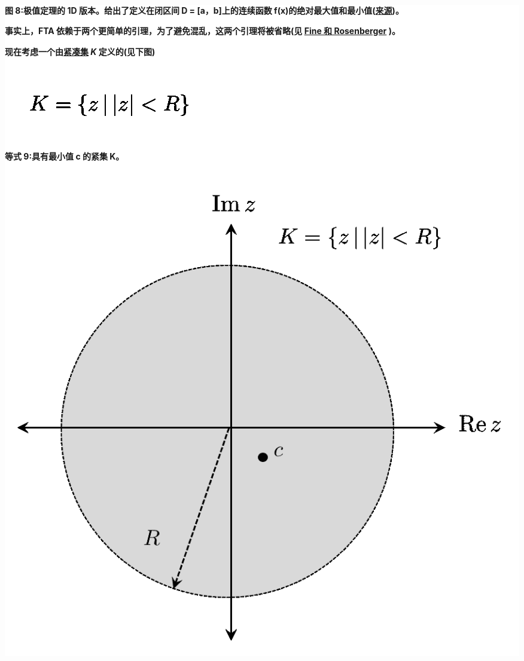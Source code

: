 **图 8:极值定理的 1D 版本。给出了定义在闭区间 D = [a，b]上的连续函数 f(x)的绝对最大值和最小值([来源](https://en.wikipedia.org/wiki/Extreme_value_theorem))。**

**事实上，FTA 依赖于两个更简单的引理，为了避免混乱，这两个引理将被省略(见 [Fine 和 Rosenberger](https://books.google.com.br/books?id=g0KHD7EIl4cC&printsec=frontcover&source=gbs_ge_summary_r&cad=0#v=onepage&q&f=false) )。**

**现在考虑一个由[紧凑集](https://en.wikipedia.org/wiki/Compact_space) *K* 定义的(见下图)**

**![](img/4b833063b28f3d8a008be2fe1843cb91.png)**

**等式 9:具有最小值 c 的紧集 K。**

**![](img/f6c7b3498b81fb9a2f3aec8f28a6db6e.png)**
